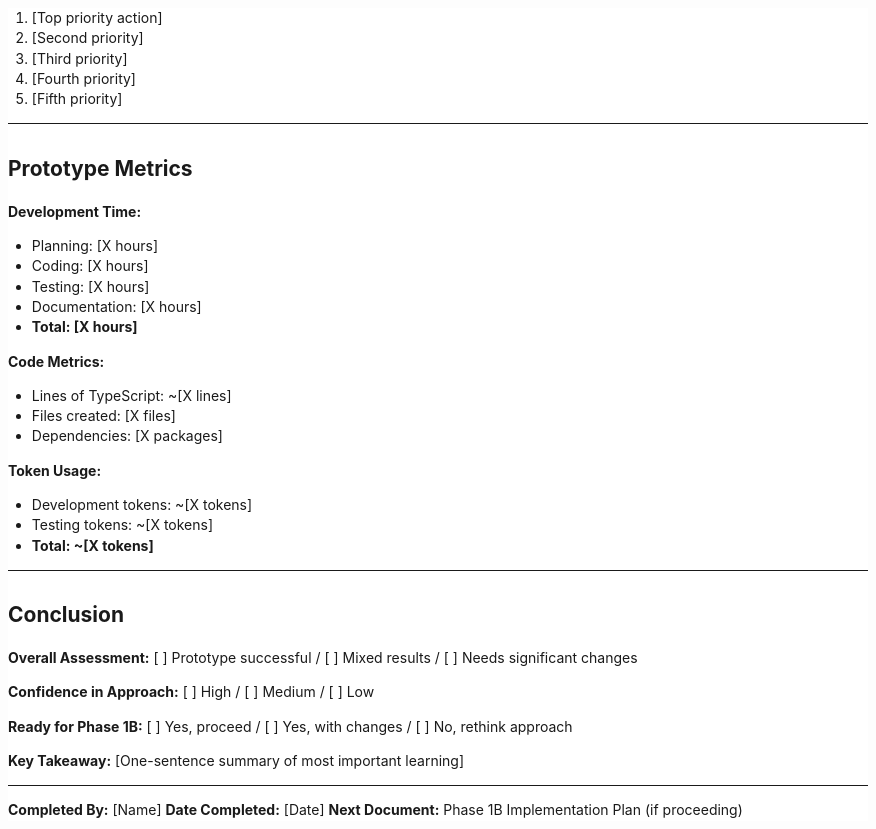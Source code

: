 1. [Top priority action]
2. [Second priority]
3. [Third priority]
4. [Fourth priority]
5. [Fifth priority]

---

## Prototype Metrics

**Development Time:**
- Planning: [X hours]
- Coding: [X hours]
- Testing: [X hours]
- Documentation: [X hours]
- **Total: [X hours]**

**Code Metrics:**
- Lines of TypeScript: ~[X lines]
- Files created: [X files]
- Dependencies: [X packages]

**Token Usage:**
- Development tokens: ~[X tokens]
- Testing tokens: ~[X tokens]
- **Total: ~[X tokens]**

---

## Conclusion

**Overall Assessment:** [ ] Prototype successful / [ ] Mixed results / [ ] Needs significant changes

**Confidence in Approach:** [ ] High / [ ] Medium / [ ] Low

**Ready for Phase 1B:** [ ] Yes, proceed / [ ] Yes, with changes / [ ] No, rethink approach

**Key Takeaway:**
[One-sentence summary of most important learning]

---

**Completed By:** [Name]
**Date Completed:** [Date]
**Next Document:** Phase 1B Implementation Plan (if proceeding)
